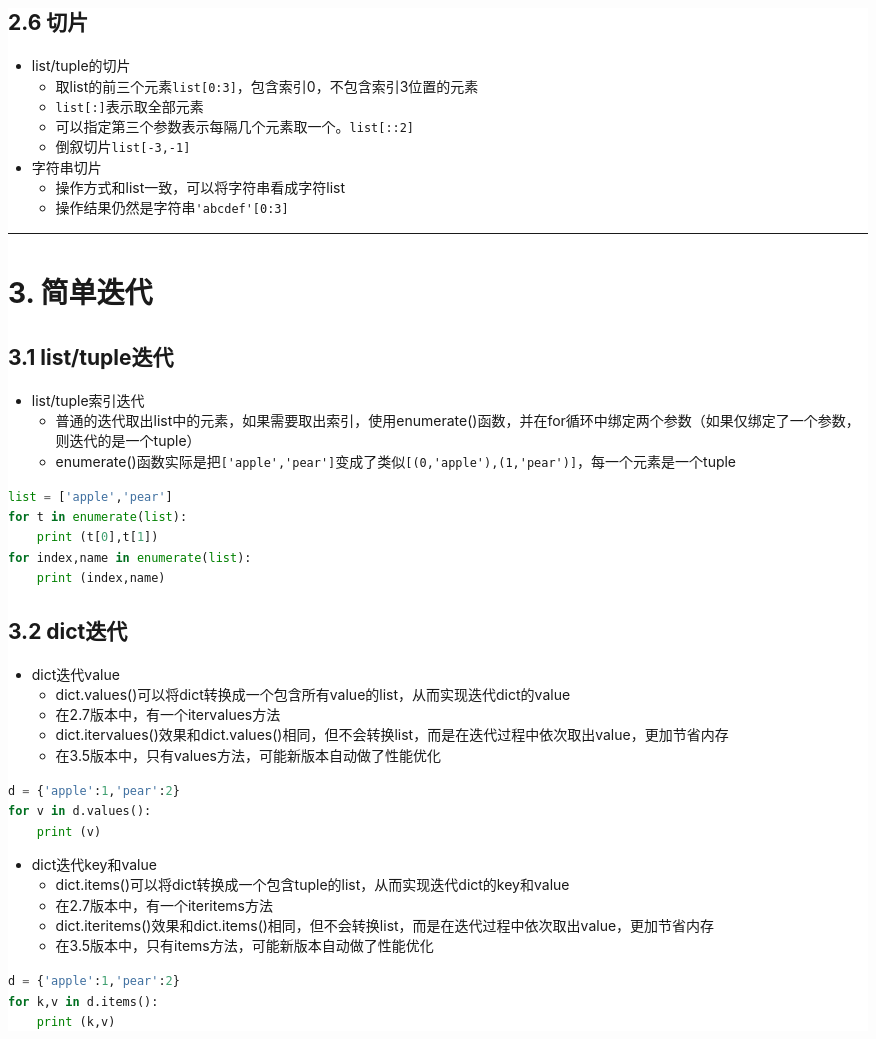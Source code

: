 ## 2.6 切片

- list/tuple的切片
    - 取list的前三个元素`list[0:3]`，包含索引0，不包含索引3位置的元素
    - `list[:]`表示取全部元素
    - 可以指定第三个参数表示每隔几个元素取一个。`list[::2]`
    - 倒叙切片`list[-3,-1]`
- 字符串切片
    - 操作方式和list一致，可以将字符串看成字符list
    - 操作结果仍然是字符串`'abcdef'[0:3]`

---

# 3. 简单迭代

## 3.1 list/tuple迭代

- list/tuple索引迭代
    - 普通的迭代取出list中的元素，如果需要取出索引，使用enumerate()函数，并在for循环中绑定两个参数（如果仅绑定了一个参数，则迭代的是一个tuple）
    - enumerate()函数实际是把`['apple','pear']`变成了类似`[(0,'apple'),(1,'pear')]`，每一个元素是一个tuple

```python
list = ['apple','pear']
for t in enumerate(list):
    print (t[0],t[1])
for index,name in enumerate(list):
    print (index,name)
```

## 3.2 dict迭代

- dict迭代value
    - dict.values()可以将dict转换成一个包含所有value的list，从而实现迭代dict的value
    - 在2.7版本中，有一个itervalues方法
    - dict.itervalues()效果和dict.values()相同，但不会转换list，而是在迭代过程中依次取出value，更加节省内存
    - 在3.5版本中，只有values方法，可能新版本自动做了性能优化

```python
d = {'apple':1,'pear':2}
for v in d.values():
    print (v)
```

- dict迭代key和value
    - dict.items()可以将dict转换成一个包含tuple的list，从而实现迭代dict的key和value
    - 在2.7版本中，有一个iteritems方法
    - dict.iteritems()效果和dict.items()相同，但不会转换list，而是在迭代过程中依次取出value，更加节省内存
    - 在3.5版本中，只有items方法，可能新版本自动做了性能优化

```python
d = {'apple':1,'pear':2}
for k,v in d.items():
    print (k,v)
```
